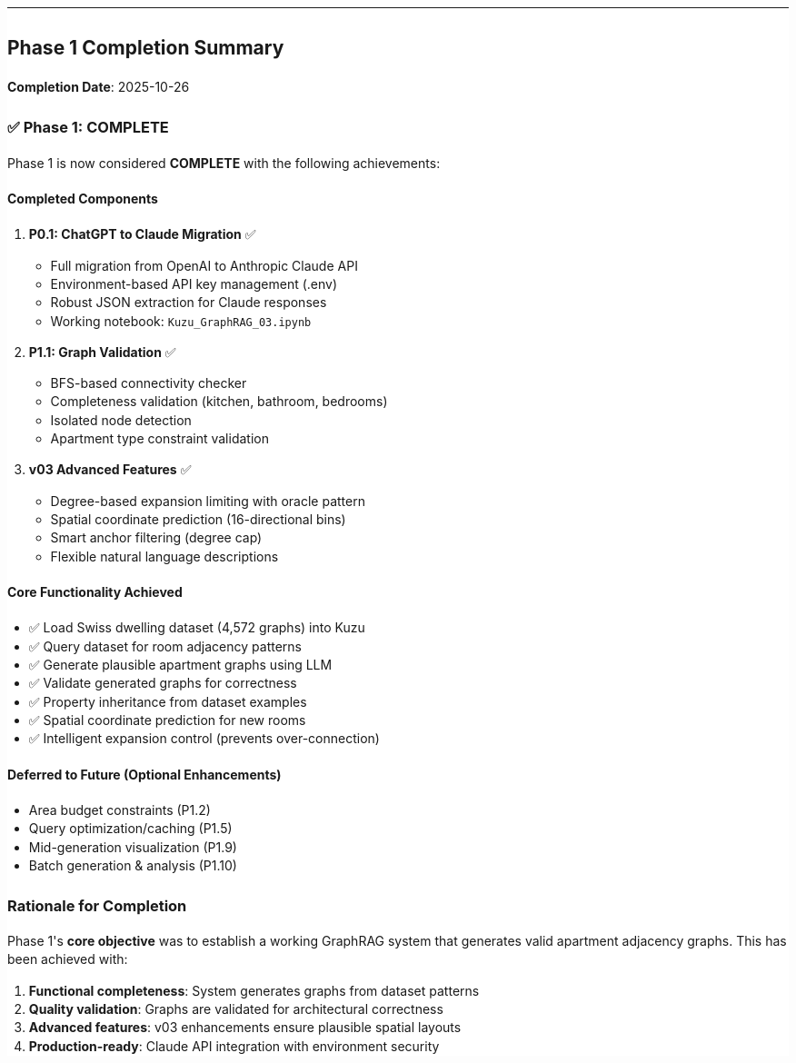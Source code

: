 
---

## Phase 1 Completion Summary

**Completion Date**: 2025-10-26

### ✅ Phase 1: COMPLETE

Phase 1 is now considered **COMPLETE** with the following achievements:

#### Completed Components

1. **P0.1: ChatGPT to Claude Migration** ✅
   - Full migration from OpenAI to Anthropic Claude API
   - Environment-based API key management (.env)
   - Robust JSON extraction for Claude responses
   - Working notebook: `Kuzu_GraphRAG_03.ipynb`

2. **P1.1: Graph Validation** ✅
   - BFS-based connectivity checker
   - Completeness validation (kitchen, bathroom, bedrooms)
   - Isolated node detection
   - Apartment type constraint validation

3. **v03 Advanced Features** ✅
   - Degree-based expansion limiting with oracle pattern
   - Spatial coordinate prediction (16-directional bins)
   - Smart anchor filtering (degree cap)
   - Flexible natural language descriptions

#### Core Functionality Achieved

- ✅ Load Swiss dwelling dataset (4,572 graphs) into Kuzu
- ✅ Query dataset for room adjacency patterns
- ✅ Generate plausible apartment graphs using LLM
- ✅ Validate generated graphs for correctness
- ✅ Property inheritance from dataset examples
- ✅ Spatial coordinate prediction for new rooms
- ✅ Intelligent expansion control (prevents over-connection)

#### Deferred to Future (Optional Enhancements)

- Area budget constraints (P1.2)
- Query optimization/caching (P1.5)
- Mid-generation visualization (P1.9)
- Batch generation & analysis (P1.10)

### Rationale for Completion

Phase 1's **core objective** was to establish a working GraphRAG system that generates valid apartment adjacency graphs. This has been achieved with:

1. **Functional completeness**: System generates graphs from dataset patterns
2. **Quality validation**: Graphs are validated for architectural correctness
3. **Advanced features**: v03 enhancements ensure plausible spatial layouts
4. **Production-ready**: Claude API integration with environment security
